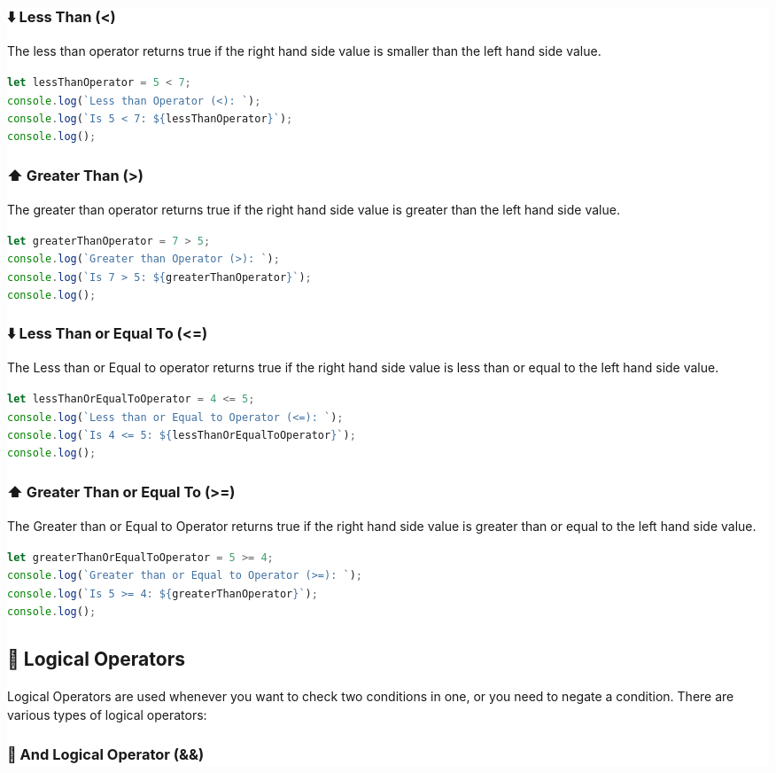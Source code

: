 ### ⬇️ Less Than (<)

The less than operator returns true if the right hand side value is smaller than the left hand side value.

```javascript
let lessThanOperator = 5 < 7;
console.log(`Less than Operator (<): `);
console.log(`Is 5 < 7: ${lessThanOperator}`);
console.log();
```

### ⬆️ Greater Than (>)

The greater than operator returns true if the right hand side value is greater than the left hand side value.

```javascript
let greaterThanOperator = 7 > 5;
console.log(`Greater than Operator (>): `);
console.log(`Is 7 > 5: ${greaterThanOperator}`);
console.log();
```

### ⬇️ Less Than or Equal To (<=)

The Less than or Equal to operator returns true if the right hand side value is less than or equal to the left hand side value.

```javascript
let lessThanOrEqualToOperator = 4 <= 5;
console.log(`Less than or Equal to Operator (<=): `);
console.log(`Is 4 <= 5: ${lessThanOrEqualToOperator}`);
console.log();
```

### ⬆️ Greater Than or Equal To (>=)

The Greater than or Equal to Operator returns true if the right hand side value is greater than or equal to the left hand side value.

```javascript
let greaterThanOrEqualToOperator = 5 >= 4;
console.log(`Greater than or Equal to Operator (>=): `);
console.log(`Is 5 >= 4: ${greaterThanOperator}`);
console.log();
```

## 🧠 Logical Operators

Logical Operators are used whenever you want to check two conditions in one, or you need to negate a condition. There are various types of logical operators:

### 🔗 And Logical Operator (&&)
